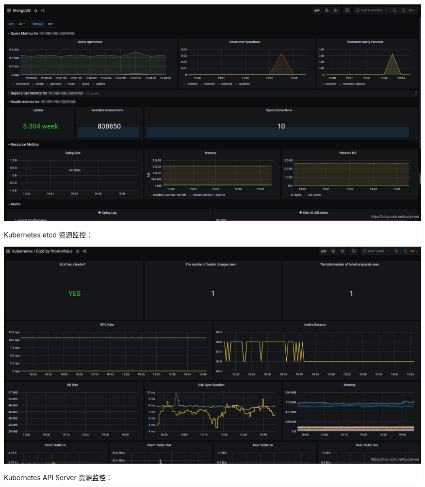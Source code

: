 <p><img alt="" src="assets/6592a47a6c454b72b96b475fd79af2bb.jpg"/></p>
<p>Kubernetes etcd 资源监控：</p>
<p><img alt="" src="assets/6392c1e852654e9399dc7ab489f02064.jpg"/></p>
<p>Kubernetes API Server 资源监控：</p>